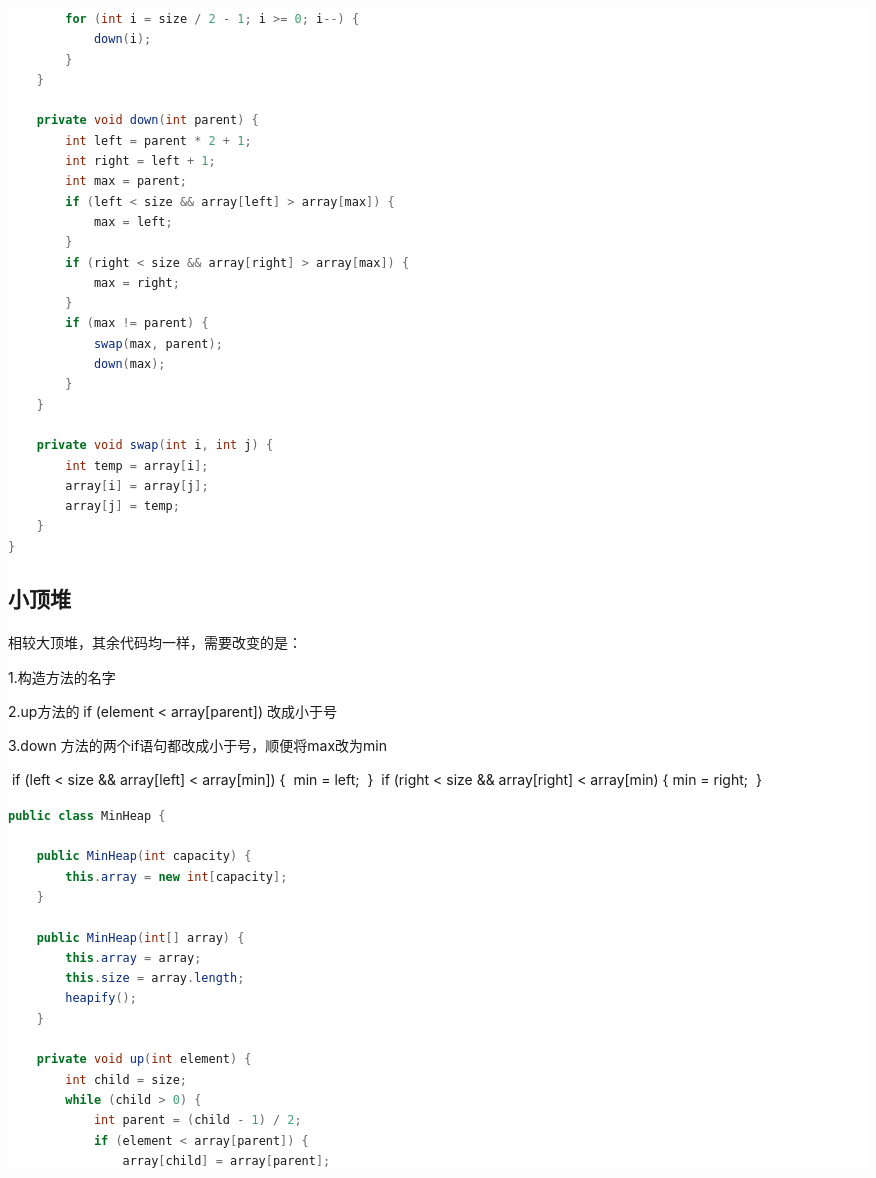 ```java
        for (int i = size / 2 - 1; i >= 0; i--) {
            down(i);
        }
    }

    private void down(int parent) {
        int left = parent * 2 + 1;
        int right = left + 1;
        int max = parent;
        if (left < size && array[left] > array[max]) {
            max = left;
        }
        if (right < size && array[right] > array[max]) {
            max = right;
        }
        if (max != parent) {
            swap(max, parent);
            down(max);
        }
    }

    private void swap(int i, int j) {
        int temp = array[i];
        array[i] = array[j];
        array[j] = temp;
    }
}
```

## 小顶堆

相较大顶堆，其余代码均一样，需要改变的是：

1.构造方法的名字

2.up方法的 if (element < array[parent]) 改成小于号

3.down 方法的两个if语句都改成小于号，顺便将max改为min

​		if (left < size && array[left] < array[min]) {
​            min = left;
​        }
​        if (right < size && array[right] < array[min) {
​            min = right;
​        }

```java
public class MinHeap {

    public MinHeap(int capacity) {
        this.array = new int[capacity];
    }

    public MinHeap(int[] array) {
        this.array = array;
        this.size = array.length;
        heapify(); 
    }

    private void up(int element) {
        int child = size;
        while (child > 0) {
            int parent = (child - 1) / 2;
            if (element < array[parent]) {
                array[child] = array[parent];
```